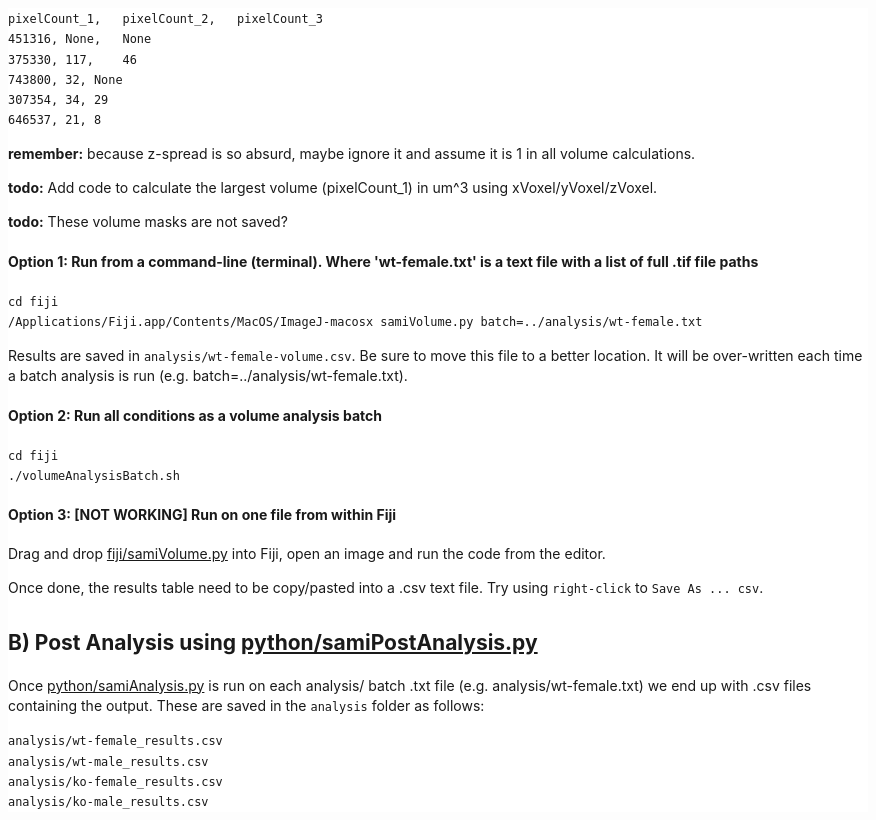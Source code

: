 ```
pixelCount_1,	pixelCount_2,	pixelCount_3
451316,	None,	None
375330,	117,	46
743800,	32,	None
307354,	34,	29
646537,	21,	8
```

**remember:** because z-spread is so absurd, maybe ignore it and assume it is 1 in all volume calculations.

**todo:** Add code to calculate the largest volume (pixelCount_1) in um^3 using xVoxel/yVoxel/zVoxel.

**todo:** These volume masks are not saved? 

#### Option 1: Run from a command-line (terminal). Where 'wt-female.txt' is a text file with a list of full .tif file paths

```
cd fiji
/Applications/Fiji.app/Contents/MacOS/ImageJ-macosx samiVolume.py batch=../analysis/wt-female.txt

```

Results are saved in `analysis/wt-female-volume.csv`. Be sure to move this file to a better location. It will be over-written each time a batch analysis is run (e.g. batch=../analysis/wt-female.txt).

####  Option 2: Run all conditions as a volume analysis batch

```
cd fiji
./volumeAnalysisBatch.sh
```

#### Option 3: [NOT WORKING] Run on one file from within Fiji

Drag and drop [fiji/samiVolume.py](fiji/samiVolume.py) into Fiji, open an image and run the code from the editor.

Once done, the results table need to be copy/pasted into a .csv text file. Try using `right-click` to `Save As ... csv`.


## B) Post Analysis using [python/samiPostAnalysis.py](python/samiPostAnalysis.py)

Once [python/samiAnalysis.py](python/samiAnalysis.py) is run on each analysis/ batch .txt file (e.g. analysis/wt-female.txt) we end up with .csv files containing the output. These are saved in the `analysis` folder as follows:

```
analysis/wt-female_results.csv
analysis/wt-male_results.csv
analysis/ko-female_results.csv
analysis/ko-male_results.csv
```
